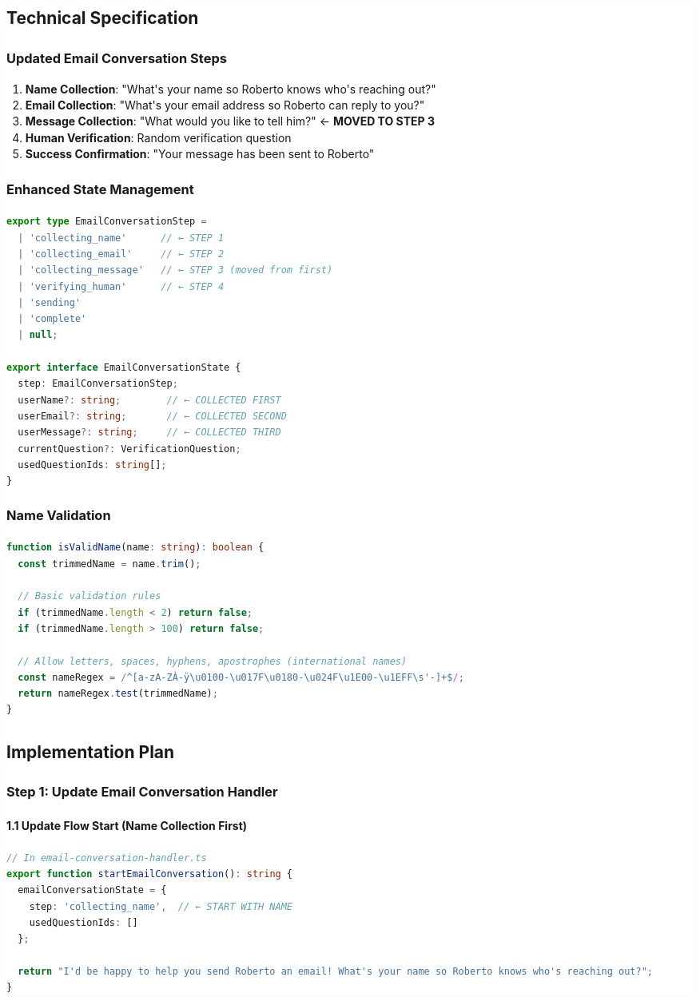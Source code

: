 ## Technical Specification

### Updated Email Conversation Steps
1. **Name Collection**: "What's your name so Roberto knows who's reaching out?"
2. **Email Collection**: "What's your email address so Roberto can reply to you?"
3. **Message Collection**: "What would you like to tell him?" ← **MOVED TO STEP 3**
4. **Human Verification**: Random verification question
5. **Success Confirmation**: "Your message has been sent to Roberto"

### Enhanced State Management
```typescript
export type EmailConversationStep = 
  | 'collecting_name'      // ← STEP 1
  | 'collecting_email'     // ← STEP 2
  | 'collecting_message'   // ← STEP 3 (moved from first)
  | 'verifying_human'      // ← STEP 4
  | 'sending' 
  | 'complete' 
  | null;

export interface EmailConversationState {
  step: EmailConversationStep;
  userName?: string;        // ← COLLECTED FIRST
  userEmail?: string;       // ← COLLECTED SECOND
  userMessage?: string;     // ← COLLECTED THIRD
  currentQuestion?: VerificationQuestion;
  usedQuestionIds: string[];
}
```

### Name Validation
```typescript
function isValidName(name: string): boolean {
  const trimmedName = name.trim();
  
  // Basic validation rules
  if (trimmedName.length < 2) return false;
  if (trimmedName.length > 100) return false;
  
  // Allow letters, spaces, hyphens, apostrophes (international names)
  const nameRegex = /^[a-zA-ZÀ-ÿ\u0100-\u017F\u0180-\u024F\u1E00-\u1EFF\s'-]+$/;
  return nameRegex.test(trimmedName);
}
```

## Implementation Plan

### Step 1: Update Email Conversation Handler

#### 1.1 Update Flow Start (Name Collection First)
```typescript
// In email-conversation-handler.ts
export function startEmailConversation(): string {
  emailConversationState = {
    step: 'collecting_name',  // ← START WITH NAME
    usedQuestionIds: []
  };
  
  return "I'd be happy to help you send Roberto an email! What's your name so Roberto knows who's reaching out?";
}
```